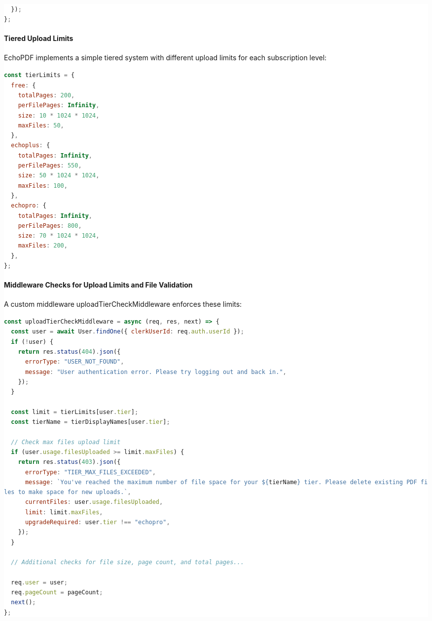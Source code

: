 ```javascript
  });
};
```

#### Tiered Upload Limits

EchoPDF implements a simple tiered system with different upload limits for each subscription level:
```javascript
const tierLimits = {
  free: {
    totalPages: 200,
    perFilePages: Infinity,
    size: 10 * 1024 * 1024,
    maxFiles: 50,
  },
  echoplus: {
    totalPages: Infinity,
    perFilePages: 550,
    size: 50 * 1024 * 1024,
    maxFiles: 100,
  },
  echopro: {
    totalPages: Infinity,
    perFilePages: 800,
    size: 70 * 1024 * 1024,
    maxFiles: 200,
  },
};
```

#### Middleware Checks for Upload Limits and File Validation

A custom middleware uploadTierCheckMiddleware enforces these limits:
```javascript
const uploadTierCheckMiddleware = async (req, res, next) => {
  const user = await User.findOne({ clerkUserId: req.auth.userId });
  if (!user) {
    return res.status(404).json({
      errorType: "USER_NOT_FOUND",
      message: "User authentication error. Please try logging out and back in.",
    });
  }

  const limit = tierLimits[user.tier];
  const tierName = tierDisplayNames[user.tier];

  // Check max files upload limit
  if (user.usage.filesUploaded >= limit.maxFiles) {
    return res.status(403).json({
      errorType: "TIER_MAX_FILES_EXCEEDED",
      message: `You've reached the maximum number of file space for your ${tierName} tier. Please delete existing PDF files to make space for new uploads.`,
      currentFiles: user.usage.filesUploaded,
      limit: limit.maxFiles,
      upgradeRequired: user.tier !== "echopro",
    });
  }

  // Additional checks for file size, page count, and total pages...

  req.user = user;
  req.pageCount = pageCount;
  next();
};
```